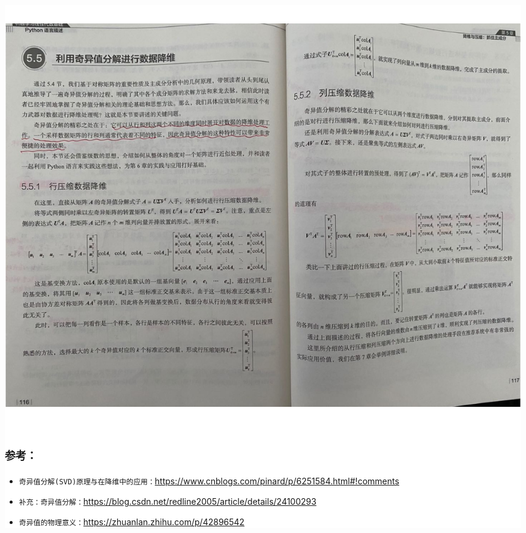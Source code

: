 
<div align=center><img  height="700"  src="./static/13.jpg"></div>




## `参考：`


* `奇异值分解(SVD)原理与在降维中的应用：`https://www.cnblogs.com/pinard/p/6251584.html#!comments


* `补充：奇异值分解：`https://blog.csdn.net/redline2005/article/details/24100293


* `奇异值的物理意义：`https://zhuanlan.zhihu.com/p/42896542